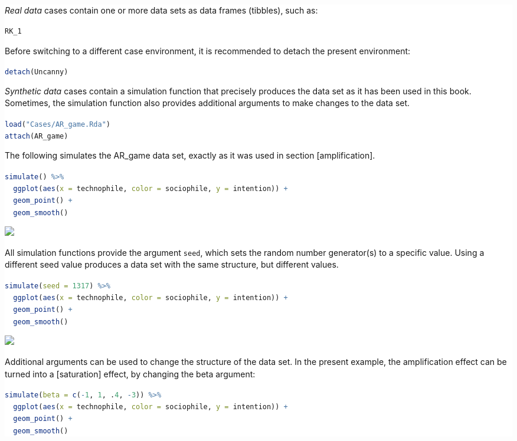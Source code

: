 *Real data* cases contain one or more data sets as data frames (tibbles), such as:


```r
RK_1
```

Before switching to a different case environment, it is recommended to detach the present environment:


```r
detach(Uncanny)
```

*Synthetic data* cases contain a simulation function that precisely produces the data set as it has been used in this book. Sometimes, the simulation function also provides additional arguments to make changes to the data set.


```r
load("Cases/AR_game.Rda")
attach(AR_game)
```

The following simulates the AR_game data set, exactly as it was used in section [amplification].


```r
simulate() %>% 
  ggplot(aes(x = technophile, color = sociophile, y = intention)) +
  geom_point() +
  geom_smooth()
```

<img src="Appendix_files/figure-epub3/unnamed-chunk-8-1.png" width="90%" />

All simulation functions provide the argument `seed`, which sets the random number generator(s) to a specific value. Using a different seed value produces a data set with the same structure, but different values.


```r
simulate(seed = 1317) %>% 
  ggplot(aes(x = technophile, color = sociophile, y = intention)) +
  geom_point() +
  geom_smooth()
```

<img src="Appendix_files/figure-epub3/unnamed-chunk-9-1.png" width="90%" />

Additional arguments can be used to change the structure of the data set. In the present example, the amplification effect can be turned into a [saturation] effect, by changing the beta argument:


```r
simulate(beta = c(-1, 1, .4, -3)) %>% 
  ggplot(aes(x = technophile, color = sociophile, y = intention)) +
  geom_point() +
  geom_smooth()
```

